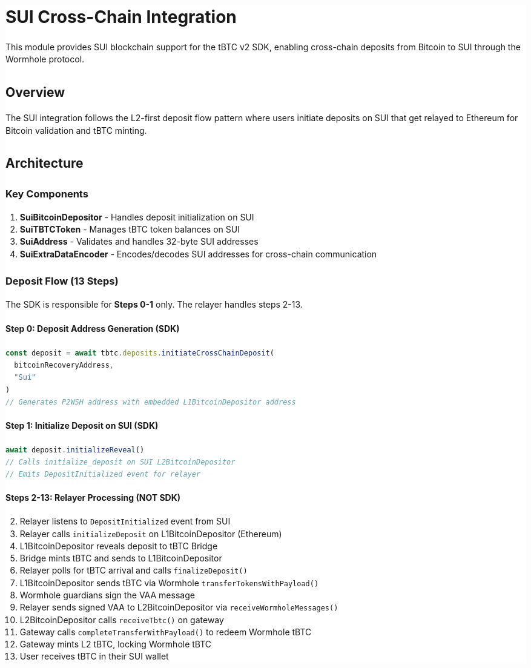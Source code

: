 # SUI Cross-Chain Integration

This module provides SUI blockchain support for the tBTC v2 SDK, enabling cross-chain deposits from Bitcoin to SUI through the Wormhole protocol.

## Overview

The SUI integration follows the L2-first deposit flow pattern where users initiate deposits on SUI that get relayed to Ethereum for Bitcoin validation and tBTC minting.

## Architecture

### Key Components

1. **SuiBitcoinDepositor** - Handles deposit initialization on SUI
2. **SuiTBTCToken** - Manages tBTC token balances on SUI
3. **SuiAddress** - Validates and handles 32-byte SUI addresses
4. **SuiExtraDataEncoder** - Encodes/decodes SUI addresses for cross-chain communication

### Deposit Flow (13 Steps)

The SDK is responsible for **Steps 0-1** only. The relayer handles steps 2-13.

#### Step 0: Deposit Address Generation (SDK)

```typescript
const deposit = await tbtc.deposits.initiateCrossChainDeposit(
  bitcoinRecoveryAddress,
  "Sui"
)
// Generates P2WSH address with embedded L1BitcoinDepositor address
```

#### Step 1: Initialize Deposit on SUI (SDK)

```typescript
await deposit.initializeReveal()
// Calls initialize_deposit on SUI L2BitcoinDepositor
// Emits DepositInitialized event for relayer
```

#### Steps 2-13: Relayer Processing (NOT SDK)

2. Relayer listens to `DepositInitialized` event from SUI
3. Relayer calls `initializeDeposit` on L1BitcoinDepositor (Ethereum)
4. L1BitcoinDepositor reveals deposit to tBTC Bridge
5. Bridge mints tBTC and sends to L1BitcoinDepositor
6. Relayer polls for tBTC arrival and calls `finalizeDeposit()`
7. L1BitcoinDepositor sends tBTC via Wormhole `transferTokensWithPayload()`
8. Wormhole guardians sign the VAA message
9. Relayer sends signed VAA to L2BitcoinDepositor via `receiveWormholeMessages()`
10. L2BitcoinDepositor calls `receiveTbtc()` on gateway
11. Gateway calls `completeTransferWithPayload()` to redeem Wormhole tBTC
12. Gateway mints L2 tBTC, locking Wormhole tBTC
13. User receives tBTC in their SUI wallet
